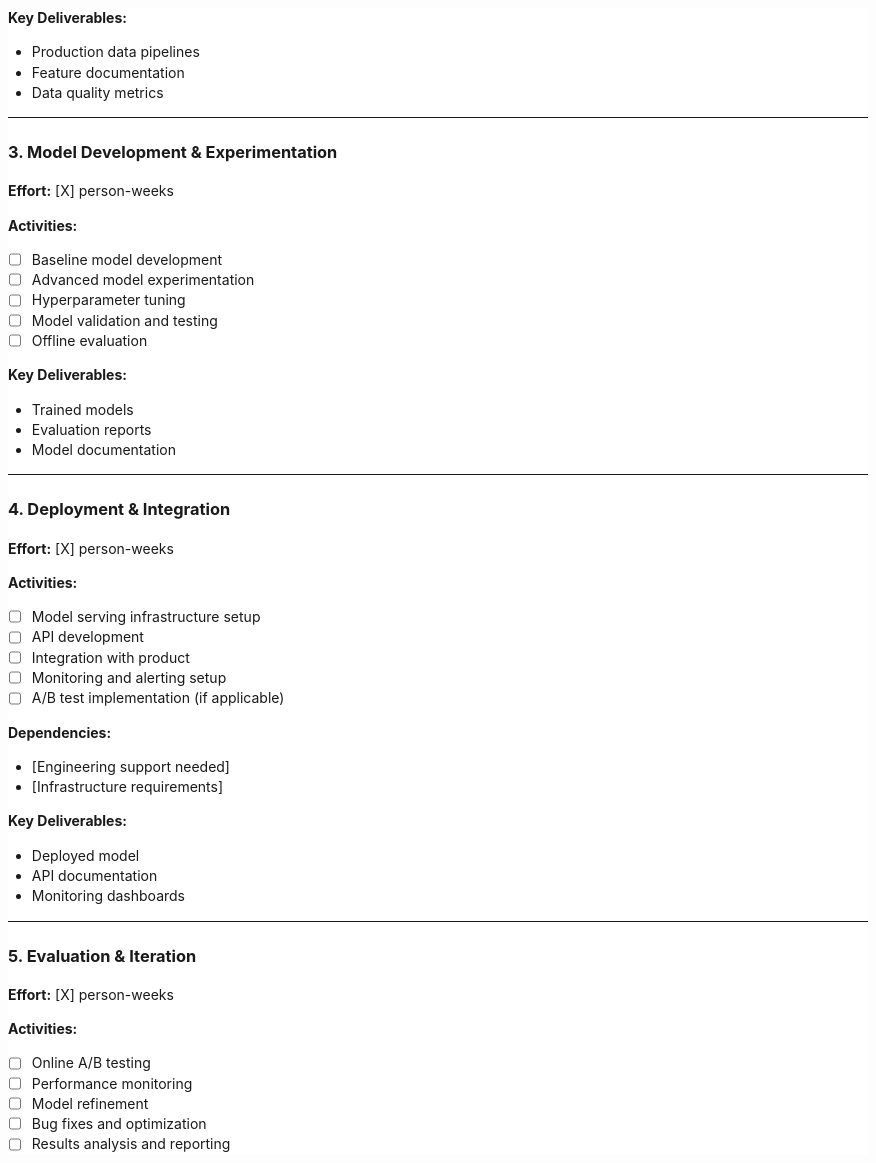**Key Deliverables:**
- Production data pipelines
- Feature documentation
- Data quality metrics

---

### 3. Model Development & Experimentation
**Effort:** [X] person-weeks

**Activities:**
- [ ] Baseline model development
- [ ] Advanced model experimentation
- [ ] Hyperparameter tuning
- [ ] Model validation and testing
- [ ] Offline evaluation

**Key Deliverables:**
- Trained models
- Evaluation reports
- Model documentation

---

### 4. Deployment & Integration
**Effort:** [X] person-weeks

**Activities:**
- [ ] Model serving infrastructure setup
- [ ] API development
- [ ] Integration with product
- [ ] Monitoring and alerting setup
- [ ] A/B test implementation (if applicable)

**Dependencies:**
- [Engineering support needed]
- [Infrastructure requirements]

**Key Deliverables:**
- Deployed model
- API documentation
- Monitoring dashboards

---

### 5. Evaluation & Iteration
**Effort:** [X] person-weeks

**Activities:**
- [ ] Online A/B testing
- [ ] Performance monitoring
- [ ] Model refinement
- [ ] Bug fixes and optimization
- [ ] Results analysis and reporting
